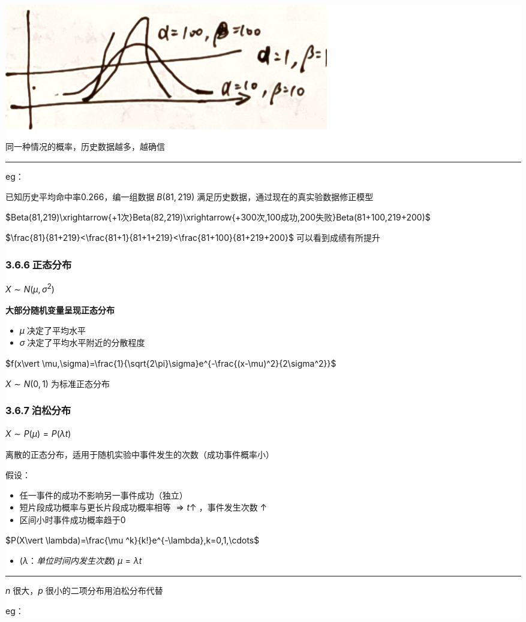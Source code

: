 ![image-20230812230514375](3.数理统计/image-20230812230514375.png)

同一种情况的概率，历史数据越多，越确信

---

eg：

已知历史平均命中率0.266，编一组数据 $B(81,219)$ 满足历史数据，通过现在的真实验数据修正模型

$Beta(81,219)\xrightarrow{+1次}Beta(82,219)\xrightarrow{+300次,100成功,200失败}Beta(81+100,219+200)$

$\frac{81}{81+219}<\frac{81+1}{81+1+219}<\frac{81+100}{81+219+200}$ 可以看到成绩有所提升

### 3.6.6 正态分布

$X\sim N(\mu,\sigma^2)$

**大部分随机变量呈现正态分布**

- $\mu$ 决定了平均水平
- $\sigma$ 决定了平均水平附近的分散程度

$f(x\vert \mu,\sigma)=\frac{1}{\sqrt{2\pi}\sigma}e^{-\frac{(x-\mu)^2}{2\sigma^2}}$ 

$X\sim N(0,1)$ 为标准正态分布

### 3.6.7 泊松分布

$X\sim P(\mu)=P(\lambda t)$ 

离散的正态分布，适用于随机实验中事件发生的次数（成功事件概率小）

假设：

- 任一事件的成功不影响另一事件成功（独立）
- 短片段成功概率与更长片段成功概率相等 $\Rightarrow t\uparrow$ ，事件发生次数 $\uparrow$
- 区间小时事件成功概率趋于0

$P(X\vert \lambda)=\frac{\mu ^k}{k!}e^{-\lambda},k=0,1,\cdots$ 

- $(\lambda：单位时间内发生次数)$ $\mu=\lambda t$ 

---

$n$ 很大，$p$ 很小的二项分布用泊松分布代替

eg：
